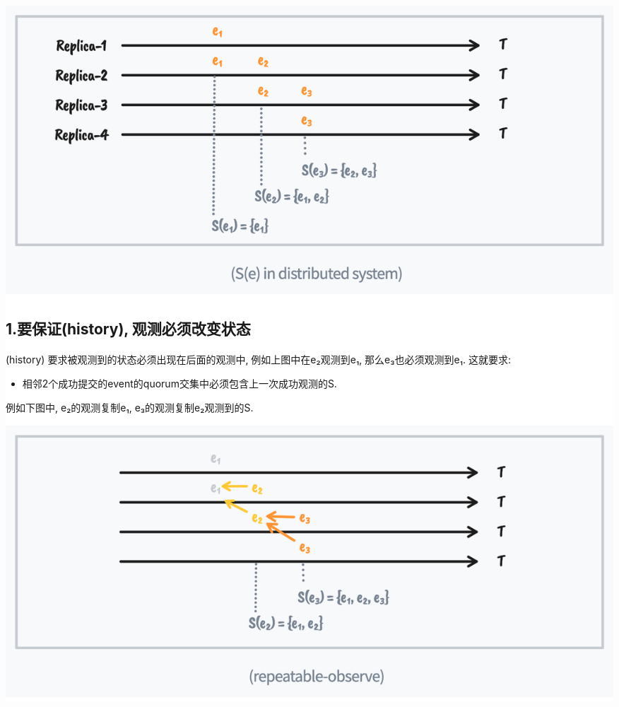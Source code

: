 ![](inconsistent-e123.jpeg)





## 1.要保证(history), 观测必须改变状态



(history) 要求被观测到的状态必须出现在后面的观测中, 例如上图中在e₂观测到e₁, 那么e₃也必须观测到e₁. 这就要求:

- 相邻2个成功提交的event的quorum交集中必须包含上一次成功观测的S.

例如下图中, e₂的观测复制e₁, e₃的观测复制e₂观测到的S.

![](repeatable-observe.jpeg)
